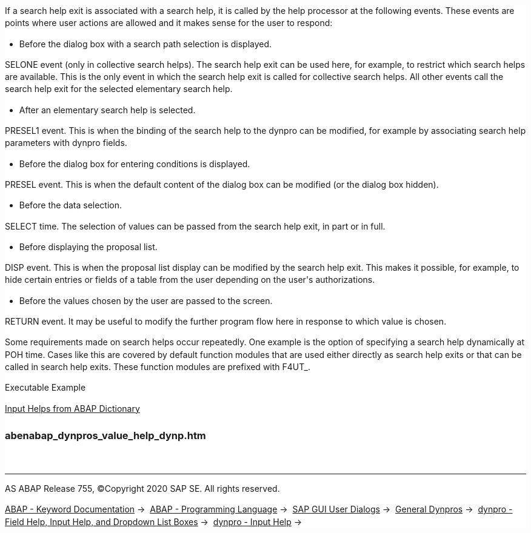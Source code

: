 If a search help exit is associated with a search help, it is called by the help processor at the following events. These events are points where user actions are allowed and it makes sense for the user to respond:

-   Before the dialog box with a search path selection is displayed.

SELONE event (only in collective search helps). The search help exit can be used here, for example, to restrict which search helps are available. This is the only event in which the search help exit is called for collective search helps. All other events call the search help exit for the selected elementary search help.

-   After an elementary search help is selected.

PRESEL1 event. This is when the binding of the search help to the dynpro can be modified, for example by associating search help parameters with dynpro fields.

-   Before the dialog box for entering conditions is displayed.

PRESEL event. This is when the default content of the dialog box can be modified (or the dialog box hidden).

-   Before the data selection.

SELECT time. The selection of values can be passed from the search help exit, in part or in full.

-   Before displaying the proposal list.

DISP event. This is when the proposal list display can be modified by the search help exit. This makes it possible, for example, to hide certain entries or fields of a table from the user depending on the user's authorizations.

-   Before the values chosen by the user are passed to the screen.

RETURN event. It may be useful to modify the further program flow here in response to which value is chosen.

Some requirements made on search helps occur repeatedly. One example is the option of specifying a search help dynamically at POH time. Cases like this are covered by default function modules that are used either directly as search help exits or that can be called in search help exits. These function modules are prefixed with F4UT\_.

Executable Example

[Input Helps from ABAP Dictionary](https://help.sap.com/doc/abapdocu_755_index_htm/7.55/en-US/abendynpro_f4_help_dic_abexa.htm)


### abenabap_dynpros_value_help_dynp.htm

  

* * *

AS ABAP Release 755, ©Copyright 2020 SAP SE. All rights reserved.

[ABAP - Keyword Documentation](https://help.sap.com/doc/abapdocu_755_index_htm/7.55/en-US/abenabap.htm) →  [ABAP - Programming Language](https://help.sap.com/doc/abapdocu_755_index_htm/7.55/en-US/abenabap_reference.htm) →  [SAP GUI User Dialogs](https://help.sap.com/doc/abapdocu_755_index_htm/7.55/en-US/abenabap_screens.htm) →  [General Dynpros](https://help.sap.com/doc/abapdocu_755_index_htm/7.55/en-US/abenabap_dynpros.htm) →  [dynpro - Field Help, Input Help, and Dropdown List Boxes](https://help.sap.com/doc/abapdocu_755_index_htm/7.55/en-US/abenabap_dynpros_help.htm) →  [dynpro - Input Help](https://help.sap.com/doc/abapdocu_755_index_htm/7.55/en-US/abenabap_dynpros_value_help.htm) → 
